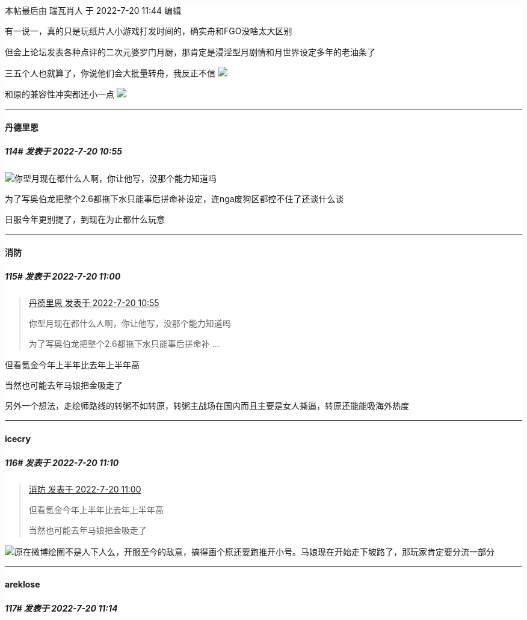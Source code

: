  本帖最后由 瑞瓦肖人 于 2022-7-20 11:44 编辑 

有一说一，真的只是玩纸片人小游戏打发时间的，确实舟和FGO没啥太大区别

但会上论坛发表各种点评的二次元婆罗门月厨，那肯定是浸淫型月剧情和月世界设定多年的老油条了

三五个人也就算了，你说他们会大批量转舟，我反正不信 <img src="https://static.saraba1st.com/image/smiley/face2017/018.png" referrerpolicy="no-referrer">

和原的兼容性冲突都还小一点 <img src="https://static.saraba1st.com/image/smiley/face2017/068.png" referrerpolicy="no-referrer">

*****

####  丹德里恩  
##### 114#       发表于 2022-7-20 10:55

<img src="https://static.saraba1st.com/image/smiley/face2017/067.png" referrerpolicy="no-referrer">你型月现在都什么人啊，你让他写，没那个能力知道吗

为了写奥伯龙把整个2.6都拖下水只能事后拼命补设定，连nga废狗区都控不住了还谈什么谈

日服今年更别提了，到现在为止都什么玩意

*****

####  消防  
##### 115#       发表于 2022-7-20 11:00

<blockquote><a href="httphttps://bbs.saraba1st.com/2b/forum.php?mod=redirect&amp;goto=findpost&amp;pid=56718884&amp;ptid=2082090" target="_blank">丹德里恩 发表于 2022-7-20 10:55</a>

你型月现在都什么人啊，你让他写，没那个能力知道吗

为了写奥伯龙把整个2.6都拖下水只能事后拼命补 ...</blockquote>
但看氪金今年上半年比去年上半年高

当然也可能去年马娘把金吸走了

另外一个想法，走绘师路线的转粥不如转原，转粥主战场在国内而且主要是女人撕逼，转原还能能吸海外热度

*****

####  icecry  
##### 116#       发表于 2022-7-20 11:10

<blockquote><a href="httphttps://bbs.saraba1st.com/2b/forum.php?mod=redirect&amp;goto=findpost&amp;pid=56718959&amp;ptid=2082090" target="_blank">消防 发表于 2022-7-20 11:00</a>

但看氪金今年上半年比去年上半年高

当然也可能去年马娘把金吸走了</blockquote>
<img src="https://static.saraba1st.com/image/smiley/face2017/067.png" referrerpolicy="no-referrer">原在微博绘圈不是人下人么，开服至今的敌意，搞得画个原还要跑推开小号。马娘现在开始走下坡路了，那玩家肯定要分流一部分

*****

####  areklose  
##### 117#       发表于 2022-7-20 11:14
